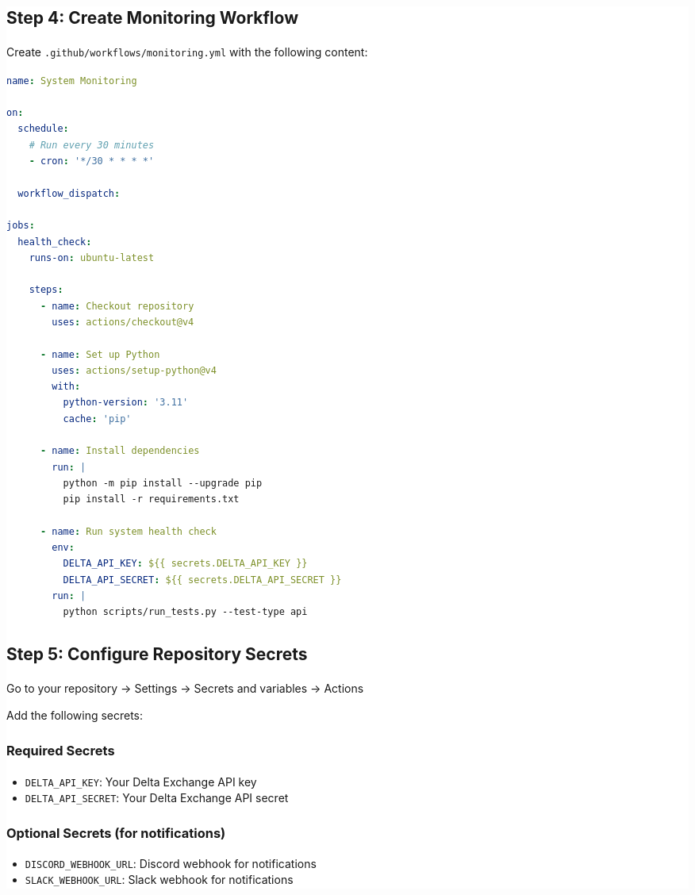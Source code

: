 ## Step 4: Create Monitoring Workflow

Create `.github/workflows/monitoring.yml` with the following content:

```yaml
name: System Monitoring

on:
  schedule:
    # Run every 30 minutes
    - cron: '*/30 * * * *'
  
  workflow_dispatch:

jobs:
  health_check:
    runs-on: ubuntu-latest
    
    steps:
      - name: Checkout repository
        uses: actions/checkout@v4
      
      - name: Set up Python
        uses: actions/setup-python@v4
        with:
          python-version: '3.11'
          cache: 'pip'
      
      - name: Install dependencies
        run: |
          python -m pip install --upgrade pip
          pip install -r requirements.txt
      
      - name: Run system health check
        env:
          DELTA_API_KEY: ${{ secrets.DELTA_API_KEY }}
          DELTA_API_SECRET: ${{ secrets.DELTA_API_SECRET }}
        run: |
          python scripts/run_tests.py --test-type api
```

## Step 5: Configure Repository Secrets

Go to your repository → Settings → Secrets and variables → Actions

Add the following secrets:

### Required Secrets
- `DELTA_API_KEY`: Your Delta Exchange API key
- `DELTA_API_SECRET`: Your Delta Exchange API secret

### Optional Secrets (for notifications)
- `DISCORD_WEBHOOK_URL`: Discord webhook for notifications
- `SLACK_WEBHOOK_URL`: Slack webhook for notifications
